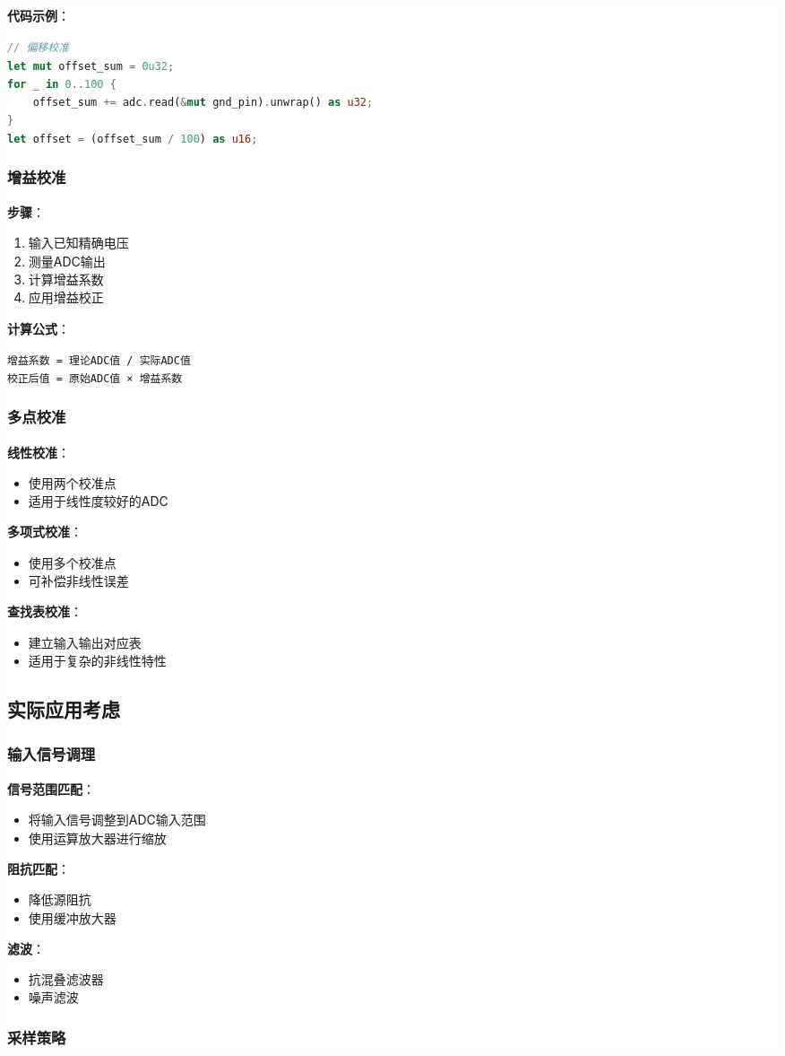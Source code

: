 **代码示例**：
```rust
// 偏移校准
let mut offset_sum = 0u32;
for _ in 0..100 {
    offset_sum += adc.read(&mut gnd_pin).unwrap() as u32;
}
let offset = (offset_sum / 100) as u16;
```

### 增益校准

**步骤**：
1. 输入已知精确电压
2. 测量ADC输出
3. 计算增益系数
4. 应用增益校正

**计算公式**：
```
增益系数 = 理论ADC值 / 实际ADC值
校正后值 = 原始ADC值 × 增益系数
```

### 多点校准

**线性校准**：
- 使用两个校准点
- 适用于线性度较好的ADC

**多项式校准**：
- 使用多个校准点
- 可补偿非线性误差

**查找表校准**：
- 建立输入输出对应表
- 适用于复杂的非线性特性

## 实际应用考虑

### 输入信号调理

**信号范围匹配**：
- 将输入信号调整到ADC输入范围
- 使用运算放大器进行缩放

**阻抗匹配**：
- 降低源阻抗
- 使用缓冲放大器

**滤波**：
- 抗混叠滤波器
- 噪声滤波

### 采样策略
